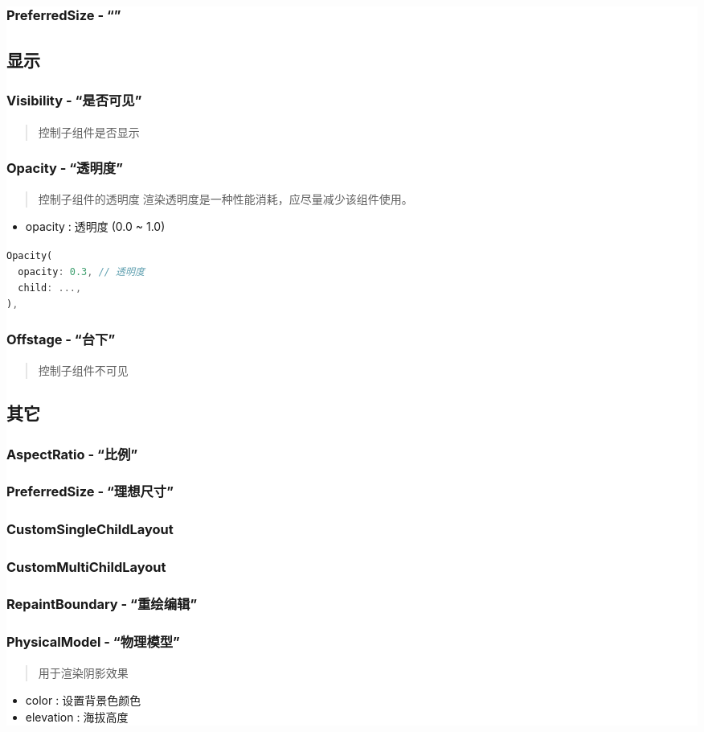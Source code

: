 ### PreferredSize - “”

```dar

```

## 显示

### Visibility - “是否可见”
> 控制子组件是否显示

### Opacity - “透明度”
> 控制子组件的透明度
> 渲染透明度是一种性能消耗，应尽量减少该组件使用。

- opacity : 透明度 (0.0 ~ 1.0)

```dart
Opacity(
  opacity: 0.3, // 透明度
  child: ...,
),
```

### Offstage - “台下”
> 控制子组件不可见

```dart

```

## 其它

### AspectRatio - “比例”

### PreferredSize - “理想尺寸”

### CustomSingleChildLayout

### CustomMultiChildLayout

### RepaintBoundary - “重绘编辑”

### PhysicalModel - “物理模型”
> 用于渲染阴影效果

- color : 设置背景色颜色
- elevation : 海拔高度

```dart

```
